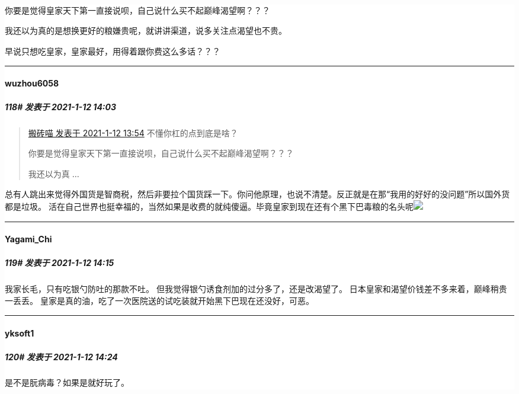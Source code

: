 你要是觉得皇家天下第一直接说呗，自己说什么买不起巅峰渴望啊？？？

我还以为真的是想换更好的粮嫌贵呢，就讲讲渠道，说多关注点渴望也不贵。


早说只想吃皇家，皇家最好，用得着跟你费这么多话？？？







*****

####  wuzhou6058  
##### 118#       发表于 2021-1-12 14:03



<blockquote><a href="httphttps://bbs.saraba1st.com/2b/forum.php?mod=redirect&amp;goto=findpost&amp;pid=50010765&amp;ptid=1982375" target="_blank">搬砖喵 发表于 2021-1-12 13:54</a>
不懂你杠的点到底是啥？

你要是觉得皇家天下第一直接说呗，自己说什么买不起巅峰渴望啊？？？

我还以为真 ...</blockquote>
总有人跳出来觉得外国货是智商税，然后非要拉个国货踩一下。你问他原理，也说不清楚。反正就是在那“我用的好好的没问题”所以国外货都是垃圾。
活在自己世界也挺幸福的，当然如果是收费的就纯傻逼。毕竟皇家到现在还有个黑下巴毒粮的名头呢<img src="https://static.saraba1st.com/image/smiley/face2017/065.png" referrerpolicy="no-referrer">







*****

####  Yagami_Chi  
##### 119#       发表于 2021-1-12 14:15




我家长毛，只有吃银勺防吐的那款不吐。
但我觉得银勺诱食剂加的过分多了，还是改渴望了。
日本皇家和渴望价钱差不多来着，巅峰稍贵一丢丢。
皇家是真的油，吃了一次医院送的试吃装就开始黑下巴现在还没好，可恶。







*****

####  yksoft1  
##### 120#       发表于 2021-1-12 14:24




是不是朊病毒？如果是就好玩了。


